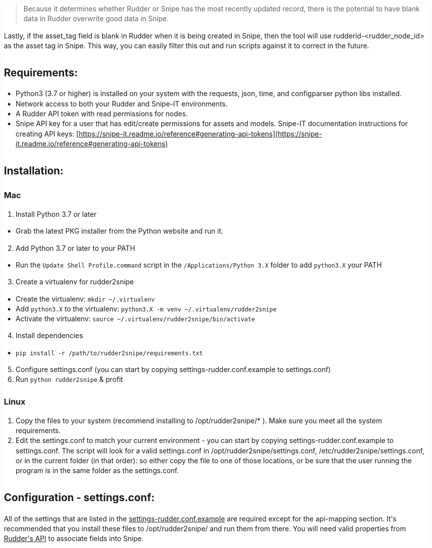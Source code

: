 > Because it determines whether Rudder or Snipe has the most recently updated record, there is the potential to have blank data in Rudder overwrite good data in Snipe.

Lastly, if the asset_tag field is blank in Rudder when it is being created in Snipe, then the tool will use rudderid-<rudder_node_id> as the asset tag in Snipe. This way, you can easily filter this out and run scripts against it to correct in the future.

## Requirements:

- Python3 (3.7 or higher) is installed on your system with the requests, json, time, and configparser python libs installed.
- Network access to both your Rudder and Snipe-IT environments.
- A Rudder API token with read permissions for nodes.
- Snipe API key for a user that has edit/create permissions for assets and models. Snipe-IT documentation instructions for creating API keys: [https://snipe-it.readme.io/reference#generating-api-tokens](https://snipe-it.readme.io/reference#generating-api-tokens)

## Installation:

### Mac

1. Install Python 3.7 or later
  - Grab the latest PKG installer from the Python website and run it.

2. Add Python 3.7 or later to your PATH
  - Run the `Update Shell Profile.command` script in the `/Applications/Python 3.X` folder to add `python3.X` your PATH

3. Create a virtualenv for rudder2snipe
  - Create the virtualenv: `mkdir ~/.virtualenv`
  - Add `python3.X` to the virtualenv: `python3.X -m venv ~/.virtualenv/rudder2snipe`
  - Activate the virtualenv: `source ~/.virtualenv/rudder2snipe/bin/activate`

4. Install dependencies
  - `pip install -r /path/to/rudder2snipe/requirements.txt`

5. Configure settings.conf (you can start by copying settings-rudder.conf.example to settings.conf)
6. Run `python rudder2snipe` & profit

### Linux

1. Copy the files to your system (recommend installing to /opt/rudder2snipe/* ). Make sure you meet all the system requirements.
2. Edit the settings.conf to match your current environment - you can start by copying settings-rudder.conf.example to settings.conf. The script will look for a valid settings.conf in /opt/rudder2snipe/settings.conf, /etc/rudder2snipe/settings.conf, or in the current folder (in that order): so either copy the file to one of those locations, or be sure that the user running the program is in the same folder as the settings.conf.

## Configuration - settings.conf:

All of the settings that are listed in the [settings-rudder.conf.example](./settings-rudder.conf.example) are required except for the api-mapping section. It's recommended that you install these files to /opt/rudder2snipe/ and run them from there. You will need valid properties from [Rudder's API](https://docs.rudder.io/api/) to associate fields into Snipe.
